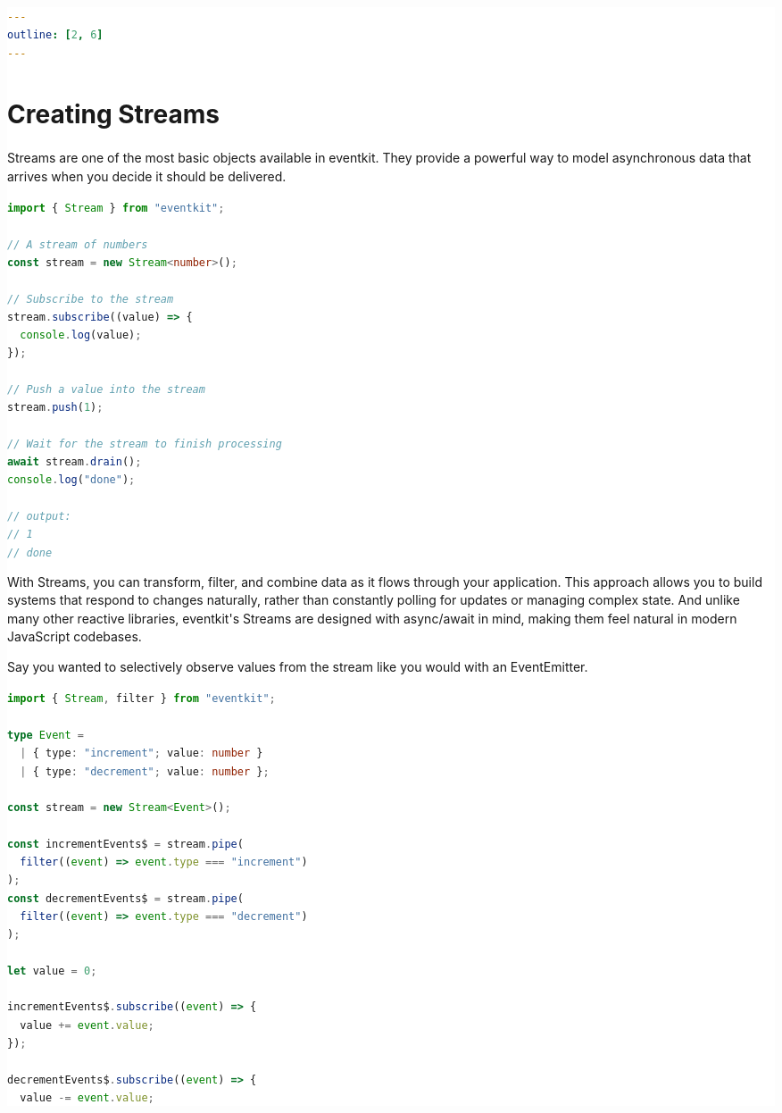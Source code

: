 ```yaml
---
outline: [2, 6]
---
```


# Creating Streams

Streams are one of the most basic objects available in eventkit. They provide a powerful way to model asynchronous data that arrives when you decide it should be delivered.

```ts
import { Stream } from "eventkit";

// A stream of numbers
const stream = new Stream<number>();

// Subscribe to the stream
stream.subscribe((value) => {
  console.log(value);
});

// Push a value into the stream
stream.push(1);

// Wait for the stream to finish processing
await stream.drain();
console.log("done");

// output:
// 1
// done
```

With Streams, you can transform, filter, and combine data as it flows through your application. This approach allows you to build systems that respond to changes naturally, rather than constantly polling for updates or managing complex state. And unlike many other reactive libraries, eventkit's Streams are designed with async/await in mind, making them feel natural in modern JavaScript codebases.

Say you wanted to selectively observe values from the stream like you would with an EventEmitter.

```ts
import { Stream, filter } from "eventkit";

type Event =
  | { type: "increment"; value: number }
  | { type: "decrement"; value: number };

const stream = new Stream<Event>();

const incrementEvents$ = stream.pipe(
  filter((event) => event.type === "increment")
);
const decrementEvents$ = stream.pipe(
  filter((event) => event.type === "decrement")
);

let value = 0;

incrementEvents$.subscribe((event) => {
  value += event.value;
});

decrementEvents$.subscribe((event) => {
  value -= event.value;
```